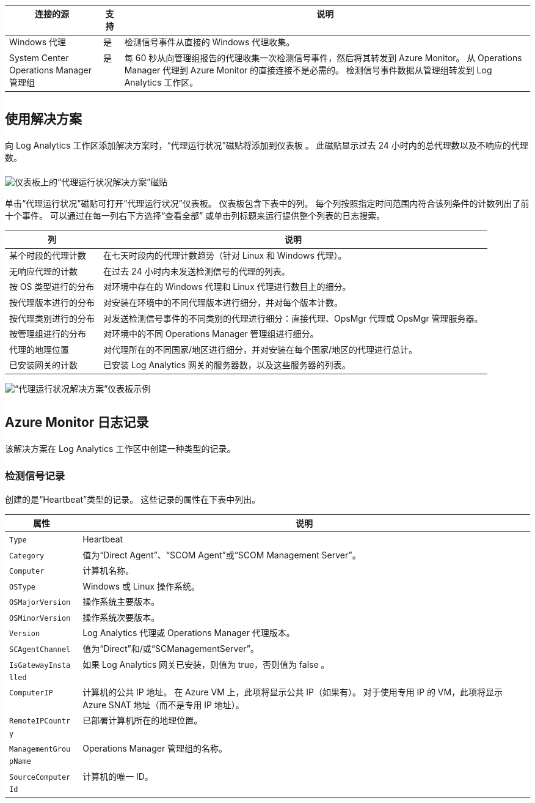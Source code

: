 | 连接的源 | 支持 | 说明 |
| --- | --- | --- |
| Windows 代理 | 是 | 检测信号事件从直接的 Windows 代理收集。|
| System Center Operations Manager 管理组 | 是 | 每 60 秒从向管理组报告的代理收集一次检测信号事件，然后将其转发到 Azure Monitor。 从 Operations Manager 代理到 Azure Monitor 的直接连接不是必需的。 检测信号事件数据从管理组转发到 Log Analytics 工作区。|

## <a name="using-the-solution"></a>使用解决方案
向 Log Analytics 工作区添加解决方案时，“代理运行状况”磁贴将添加到仪表板  。 此磁贴显示过去 24 小时内的总代理数以及不响应的代理数。<br><br> ![仪表板上的“代理运行状况解决方案”磁贴](./media/solution-agenthealth/agenthealth-solution-tile-homepage.png)

单击“代理运行状况”磁贴可打开“代理运行状况”仪表板。    仪表板包含下表中的列。 每个列按照指定时间范围内符合该列条件的计数列出了前十个事件。 可以通过在每一列右下方选择“查看全部”  或单击列标题来运行提供整个列表的日志搜索。

| 列 | 说明 |
|--------|-------------|
| 某个时段的代理计数 | 在七天时段内的代理计数趋势（针对 Linux 和 Windows 代理）。|
| 无响应代理的计数 | 在过去 24 小时内未发送检测信号的代理的列表。|
| 按 OS 类型进行的分布 | 对环境中存在的 Windows 代理和 Linux 代理进行数目上的细分。|
| 按代理版本进行的分布 | 对安装在环境中的不同代理版本进行细分，并对每个版本计数。|
| 按代理类别进行的分布 | 对发送检测信号事件的不同类别的代理进行细分：直接代理、OpsMgr 代理或 OpsMgr 管理服务器。|
| 按管理组进行的分布 | 对环境中的不同 Operations Manager 管理组进行细分。|
| 代理的地理位置 | 对代理所在的不同国家/地区进行细分，并对安装在每个国家/地区的代理进行总计。|
| 已安装网关的计数 | 已安装 Log Analytics 网关的服务器数，以及这些服务器的列表。|

![“代理运行状况解决方案”仪表板示例](./media/solution-agenthealth/agenthealth-solution-dashboard.png)  

## <a name="azure-monitor-log-records"></a>Azure Monitor 日志记录
该解决方案在 Log Analytics 工作区中创建一种类型的记录。  

### <a name="heartbeat-records"></a>检测信号记录
创建的是“Heartbeat”类型的记录。   这些记录的属性在下表中列出。  

| 属性 | 说明 |
| --- | --- |
| `Type` | Heartbeat |
| `Category` | 值为“Direct Agent”、“SCOM Agent”或“SCOM Management Server”。   |
| `Computer` | 计算机名称。|
| `OSType` | Windows 或 Linux 操作系统。|
| `OSMajorVersion` | 操作系统主要版本。|
| `OSMinorVersion` | 操作系统次要版本。|
| `Version` | Log Analytics 代理或 Operations Manager 代理版本。|
| `SCAgentChannel` | 值为“Direct”和/或“SCManagementServer”。  |
| `IsGatewayInstalled` | 如果 Log Analytics 网关已安装，则值为 true，否则值为 false   。|
| `ComputerIP` | 计算机的公共 IP 地址。 在 Azure VM 上，此项将显示公共 IP（如果有）。 对于使用专用 IP 的 VM，此项将显示 Azure SNAT 地址（而不是专用 IP 地址）。 |
| `RemoteIPCountry` | 已部署计算机所在的地理位置。|
| `ManagementGroupName` | Operations Manager 管理组的名称。|
| `SourceComputerId` | 计算机的唯一 ID。|